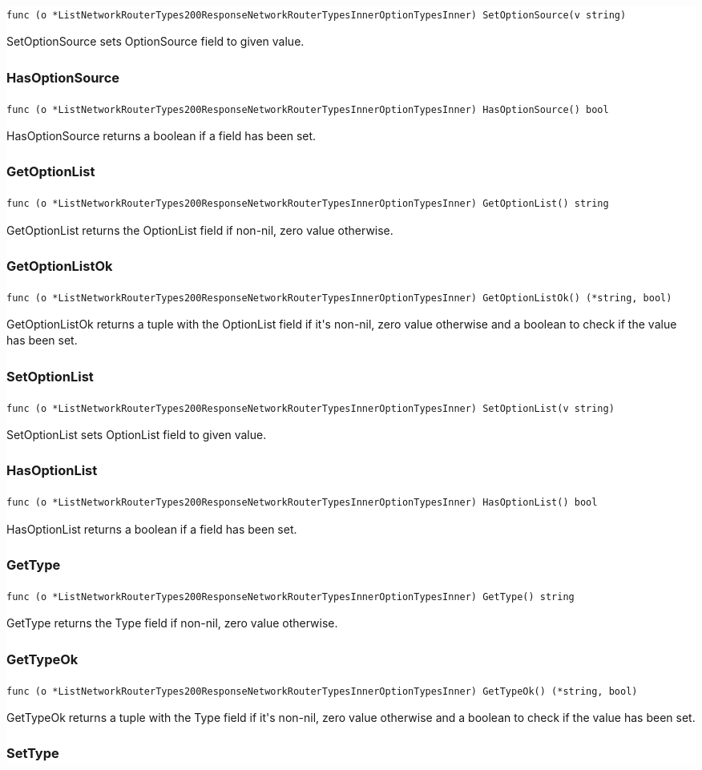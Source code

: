 `func (o *ListNetworkRouterTypes200ResponseNetworkRouterTypesInnerOptionTypesInner) SetOptionSource(v string)`

SetOptionSource sets OptionSource field to given value.

### HasOptionSource

`func (o *ListNetworkRouterTypes200ResponseNetworkRouterTypesInnerOptionTypesInner) HasOptionSource() bool`

HasOptionSource returns a boolean if a field has been set.

### GetOptionList

`func (o *ListNetworkRouterTypes200ResponseNetworkRouterTypesInnerOptionTypesInner) GetOptionList() string`

GetOptionList returns the OptionList field if non-nil, zero value otherwise.

### GetOptionListOk

`func (o *ListNetworkRouterTypes200ResponseNetworkRouterTypesInnerOptionTypesInner) GetOptionListOk() (*string, bool)`

GetOptionListOk returns a tuple with the OptionList field if it's non-nil, zero value otherwise
and a boolean to check if the value has been set.

### SetOptionList

`func (o *ListNetworkRouterTypes200ResponseNetworkRouterTypesInnerOptionTypesInner) SetOptionList(v string)`

SetOptionList sets OptionList field to given value.

### HasOptionList

`func (o *ListNetworkRouterTypes200ResponseNetworkRouterTypesInnerOptionTypesInner) HasOptionList() bool`

HasOptionList returns a boolean if a field has been set.

### GetType

`func (o *ListNetworkRouterTypes200ResponseNetworkRouterTypesInnerOptionTypesInner) GetType() string`

GetType returns the Type field if non-nil, zero value otherwise.

### GetTypeOk

`func (o *ListNetworkRouterTypes200ResponseNetworkRouterTypesInnerOptionTypesInner) GetTypeOk() (*string, bool)`

GetTypeOk returns a tuple with the Type field if it's non-nil, zero value otherwise
and a boolean to check if the value has been set.

### SetType
